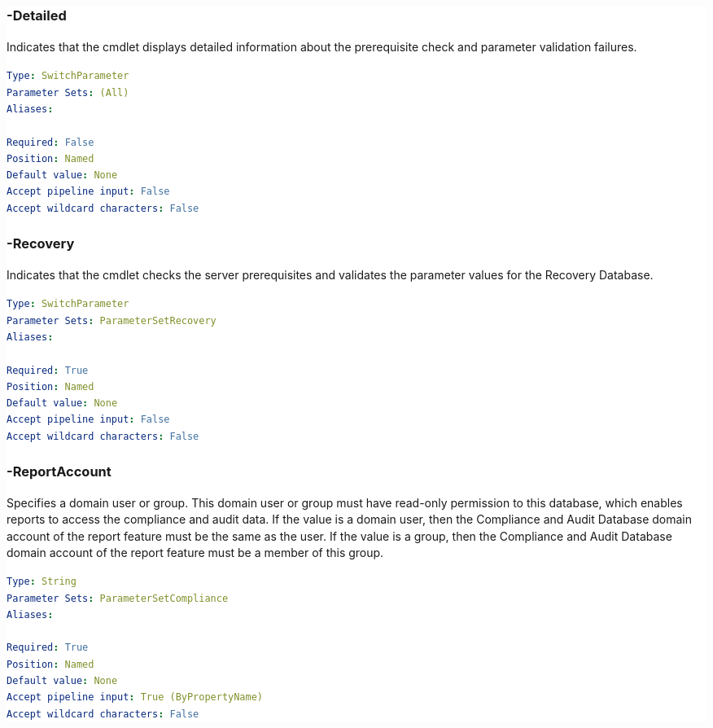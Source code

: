 ### -Detailed
Indicates that the cmdlet displays detailed information about the prerequisite check and parameter validation failures.

```yaml
Type: SwitchParameter
Parameter Sets: (All)
Aliases: 

Required: False
Position: Named
Default value: None
Accept pipeline input: False
Accept wildcard characters: False
```

### -Recovery
Indicates that the cmdlet checks the server prerequisites and validates the parameter values for the Recovery Database.

```yaml
Type: SwitchParameter
Parameter Sets: ParameterSetRecovery
Aliases: 

Required: True
Position: Named
Default value: None
Accept pipeline input: False
Accept wildcard characters: False
```

### -ReportAccount
Specifies a domain user or group.
This domain user or group must have read-only permission to this database, which enables reports to access the compliance and audit data.
If the value is a domain user, then the Compliance and Audit Database domain account of the report feature must be the same as the user.
If the value is a group, then the Compliance and Audit Database domain account of the report feature must be a member of this group.

```yaml
Type: String
Parameter Sets: ParameterSetCompliance
Aliases: 

Required: True
Position: Named
Default value: None
Accept pipeline input: True (ByPropertyName)
Accept wildcard characters: False
```

